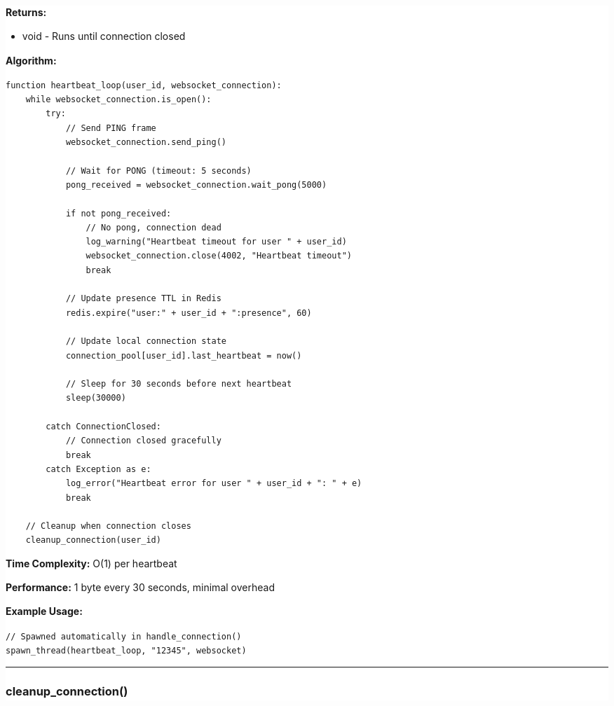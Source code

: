 **Returns:**
- void - Runs until connection closed

**Algorithm:**
```
function heartbeat_loop(user_id, websocket_connection):
    while websocket_connection.is_open():
        try:
            // Send PING frame
            websocket_connection.send_ping()
            
            // Wait for PONG (timeout: 5 seconds)
            pong_received = websocket_connection.wait_pong(5000)
            
            if not pong_received:
                // No pong, connection dead
                log_warning("Heartbeat timeout for user " + user_id)
                websocket_connection.close(4002, "Heartbeat timeout")
                break
            
            // Update presence TTL in Redis
            redis.expire("user:" + user_id + ":presence", 60)
            
            // Update local connection state
            connection_pool[user_id].last_heartbeat = now()
            
            // Sleep for 30 seconds before next heartbeat
            sleep(30000)
            
        catch ConnectionClosed:
            // Connection closed gracefully
            break
        catch Exception as e:
            log_error("Heartbeat error for user " + user_id + ": " + e)
            break
    
    // Cleanup when connection closes
    cleanup_connection(user_id)
```

**Time Complexity:** O(1) per heartbeat

**Performance:** 1 byte every 30 seconds, minimal overhead

**Example Usage:**
```
// Spawned automatically in handle_connection()
spawn_thread(heartbeat_loop, "12345", websocket)
```

---

### cleanup_connection()
